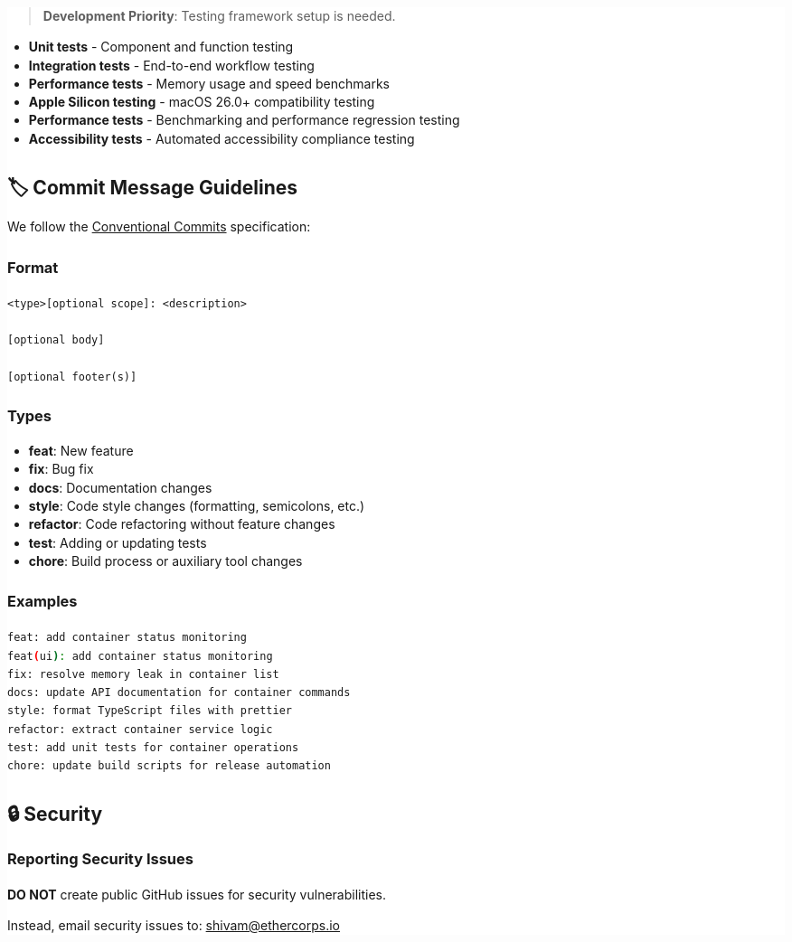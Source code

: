> **Development Priority**: Testing framework setup is needed.

- **Unit tests** - Component and function testing
- **Integration tests** - End-to-end workflow testing
- **Performance tests** - Memory usage and speed benchmarks
- **Apple Silicon testing** - macOS 26.0+ compatibility testing
- **Performance tests** - Benchmarking and performance regression testing
- **Accessibility tests** - Automated accessibility compliance testing

## 🏷️ Commit Message Guidelines

We follow the [Conventional Commits](https://www.conventionalcommits.org/) specification:

### Format

```
<type>[optional scope]: <description>

[optional body]

[optional footer(s)]
```

### Types

- **feat**: New feature
- **fix**: Bug fix
- **docs**: Documentation changes
- **style**: Code style changes (formatting, semicolons, etc.)
- **refactor**: Code refactoring without feature changes
- **test**: Adding or updating tests
- **chore**: Build process or auxiliary tool changes

### Examples

```bash
feat: add container status monitoring
feat(ui): add container status monitoring
fix: resolve memory leak in container list
docs: update API documentation for container commands
style: format TypeScript files with prettier
refactor: extract container service logic
test: add unit tests for container operations
chore: update build scripts for release automation
```

## 🔒 Security

### Reporting Security Issues

**DO NOT** create public GitHub issues for security vulnerabilities.

Instead, email security issues to: [shivam@ethercorps.io](mailto:shivam@ethercorps.io)
